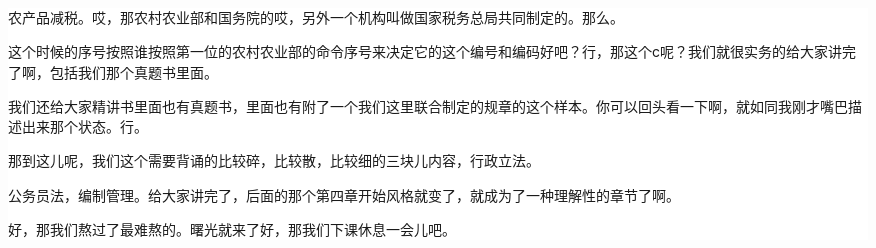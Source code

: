 农产品减税。哎，那农村农业部和国务院的哎，另外一个机构叫做国家税务总局共同制定的。那么。

这个时候的序号按照谁按照第一位的农村农业部的命令序号来决定它的这个编号和编码好吧？行，那这个c呢？我们就很实务的给大家讲完了啊，包括我们那个真题书里面。

我们还给大家精讲书里面也有真题书，里面也有附了一个我们这里联合制定的规章的这个样本。你可以回头看一下啊，就如同我刚才嘴巴描述出来那个状态。行。

那到这儿呢，我们这个需要背诵的比较碎，比较散，比较细的三块儿内容，行政立法。

公务员法，编制管理。给大家讲完了，后面的那个第四章开始风格就变了，就成为了一种理解性的章节了啊。

好，那我们熬过了最难熬的。曙光就来了好，那我们下课休息一会儿吧。